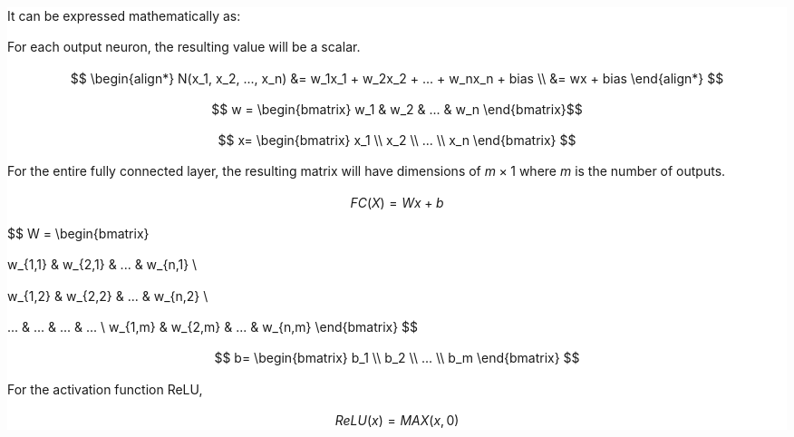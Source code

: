It can be expressed mathematically as: 

For each output neuron, the resulting value will be a scalar.

$$
\begin{align*}
N(x_1, x_2, ..., x_n) &= w_1x_1 + w_2x_2 + ... + w_nx_n + bias \\
&= wx + bias
\end{align*}
$$

$$ w = \begin{bmatrix} w_1 & w_2 & ... & w_n \end{bmatrix}$$

$$
x=
\begin{bmatrix} 
x_1 \\
x_2 \\ 
... \\
x_n
\end{bmatrix}
$$

For the entire fully connected layer, the resulting matrix will have dimensions of $m\times1$ where $m$ is the number of outputs.

$$
FC(X) = Wx + b
$$

$$
W = 
\begin{bmatrix}

w_{1,1} & w_{2,1} & ... & w_{n,1} \\

w_{1,2} & w_{2,2} & ... & w_{n,2} \\

... & ... & ... & ... \\
w_{1,m} & w_{2,m} & ... & w_{n,m}
\end{bmatrix}
$$

$$
b=
\begin{bmatrix}
b_1 \\ b_2 \\ ... \\ b_m
\end{bmatrix}
$$

For the activation function ReLU, 

$$ ReLU(x) = MAX(x, 0) $$
